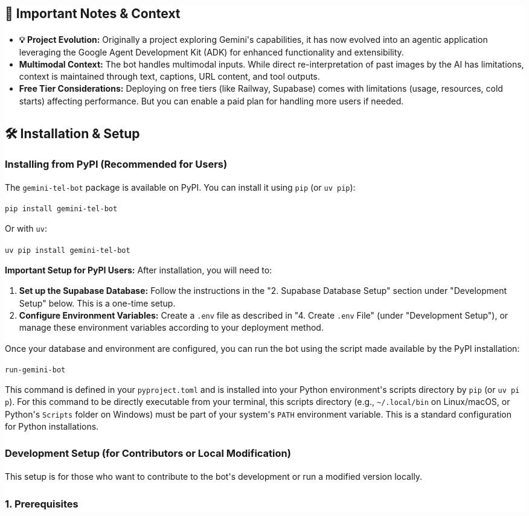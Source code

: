 ## 📝 Important Notes & Context


*   **💡 Project Evolution:** Originally a project exploring Gemini's capabilities, it has now evolved into an agentic application leveraging the Google Agent Development Kit (ADK) for enhanced functionality and extensibility.
*   **Multimodal Context:** The bot handles multimodal inputs. While direct re-interpretation of past images by the AI has limitations, context is maintained through text, captions, URL content, and tool outputs.
*   **Free Tier Considerations:** Deploying on free tiers (like Railway, Supabase) comes with limitations (usage, resources, cold starts) affecting performance. But you can enable a paid plan for handling more users if needed.

## 🛠️ Installation & Setup

### Installing from PyPI (Recommended for Users)

The `gemini-tel-bot` package is available on PyPI. You can install it using `pip` (or `uv pip`):

```bash
pip install gemini-tel-bot
```
Or with `uv`:
```bash
uv pip install gemini-tel-bot
```

**Important Setup for PyPI Users:**
After installation, you will need to:
1.  **Set up the Supabase Database:** Follow the instructions in the "2. Supabase Database Setup" section under "Development Setup" below. This is a one-time setup.
2.  **Configure Environment Variables:** Create a `.env` file as described in "4. Create `.env` File" (under "Development Setup"), or manage these environment variables according to your deployment method.

Once your database and environment are configured, you can run the bot using the script made available by the PyPI installation:
```bash
run-gemini-bot
```
This command is defined in your `pyproject.toml` and is installed into your Python environment's scripts directory by `pip` (or `uv pip`). For this command to be directly executable from your terminal, this scripts directory (e.g., `~/.local/bin` on Linux/macOS, or Python's `Scripts` folder on Windows) must be part of your system's `PATH` environment variable. This is a standard configuration for Python installations.

### Development Setup (for Contributors or Local Modification)

This setup is for those who want to contribute to the bot's development or run a modified version locally.

### 1. Prerequisites
